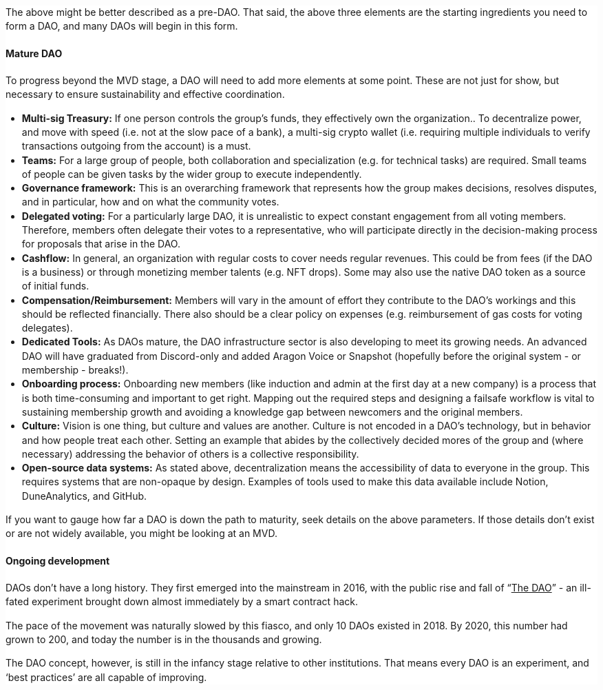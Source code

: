 The above might be better described as a pre-DAO. That said, the above three elements are the starting ingredients you need to form a DAO, and many DAOs will begin in this form.

#### Mature DAO

To progress beyond the MVD stage, a DAO will need to add more elements at some point. These are not just for show, but necessary to ensure sustainability and effective coordination.

- **Multi-sig Treasury:** If one person controls the group’s funds, they effectively own the organization.. To decentralize power, and move with speed (i.e. not at the slow pace of a bank), a multi-sig crypto wallet (i.e. requiring multiple individuals to verify transactions outgoing from the account) is a must.
- **Teams:** For a large group of people, both collaboration and specialization (e.g. for technical tasks) are required. Small teams of people can be given tasks by the wider group to execute independently.
- **Governance framework:** This is an overarching framework that represents how the group makes decisions, resolves disputes, and in particular, how and on what the community votes.
- **Delegated voting:** For a particularly large DAO, it is unrealistic to expect constant engagement from all voting members. Therefore, members often delegate their votes to a representative, who will participate directly in the decision-making process for proposals that arise in the DAO.
- **Cashflow:** In general, an organization with regular costs to cover needs regular revenues. This could be from fees (if the DAO is a business) or through monetizing member talents (e.g. NFT drops). Some may also use the native DAO token as a source of initial funds.
- **Compensation/Reimbursement:** Members will vary in the amount of effort they contribute to the DAO’s workings and this should be reflected financially. There also should be a clear policy on expenses (e.g. reimbursement of gas costs for voting delegates).
- **Dedicated Tools:** As DAOs mature, the DAO infrastructure sector is also developing to meet its growing needs. An advanced DAO will have graduated from Discord-only and added Aragon Voice or Snapshot (hopefully before the original system - or membership - breaks!).
- **Onboarding process:** Onboarding new members (like induction and admin at the first day at a new company) is a process that is both time-consuming and important to get right. Mapping out the required steps and designing a failsafe workflow is vital to sustaining membership growth and avoiding a knowledge gap between newcomers and the original members.
- **Culture:** Vision is one thing, but culture and values are another. Culture is not encoded in a DAO’s technology, but in behavior and how people treat each other. Setting an example that abides by the collectively decided mores of the group and (where necessary) addressing the behavior of others is a collective responsibility.
- **Open-source data systems:** As stated above, decentralization means the accessibility of data to everyone in the group. This requires systems that are non-opaque by design. Examples of tools used to make this data available include Notion, DuneAnalytics, and GitHub.

If you want to gauge how far a DAO is down the path to maturity, seek details on the above parameters. If those details don’t exist or are not widely available, you might be looking at an MVD.

#### Ongoing development

DAOs don’t have a long history. They first emerged into the mainstream in 2016, with the public rise and fall of “[The DAO](https://en.wikipedia.org/wiki/The_DAO_%28organization%29)” - an ill-fated experiment brought down almost immediately by a smart contract hack.

The pace of the movement was naturally slowed by this fiasco, and only 10 DAOs existed in 2018. By 2020, this number had grown to 200, and today the number is in the thousands and growing.

The DAO concept, however, is still in the infancy stage relative to other institutions. That means every DAO is an experiment, and ‘best practices’ are all capable of improving.

